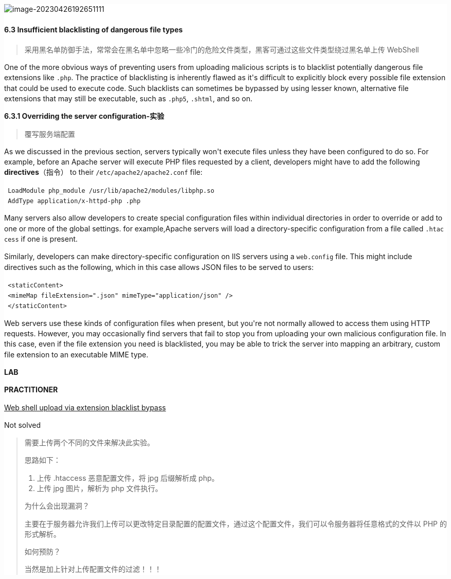 ![image-20230426192651111](file:///D:/Data/%E7%AC%94%E8%AE%B0/PortSwigger/Server%20side%20topics/File%20upload%20vulnerabilities/image-20230426192651111.png?lastModify=1690690248)

#### 6.3 Insufficient blacklisting of dangerous file types

> 采用黑名单防御手法，常常会在黑名单中忽略一些冷门的危险文件类型，黑客可通过这些文件类型绕过黑名单上传 WebShell

One of the more obvious ways of preventing users from uploading malicious scripts is to blacklist potentially dangerous file extensions like `.php`. The practice of blacklisting is inherently flawed as it's difficult to explicitly block every possible file extension that could be used to execute code. Such blacklists can sometimes be bypassed by using lesser known, alternative file extensions that may still be executable, such as `.php5`, `.shtml`, and so on.

**6.3.1 Overriding the server configuration-实验**

> 覆写服务端配置

As we discussed in the previous section, servers typically won't execute files unless they have been configured to do so. For example, before an Apache server will execute PHP files requested by a client, developers might have to add the following **directives**（指令） to their `/etc/apache2/apache2.conf` file:

```
 LoadModule php_module /usr/lib/apache2/modules/libphp.so 
 AddType application/x-httpd-php .php
```

Many servers also allow developers to create special configuration files within individual directories in order to override or add to one or more of the global settings. for example,Apache servers will load a directory-specific configuration from a file called `.htaccess` if one is present.

Similarly, developers can make directory-specific configuration on IIS servers using a `web.config` file. This might include directives such as the following, which in this case allows JSON files to be served to users:

```
 <staticContent>    
 <mimeMap fileExtension=".json" mimeType="application/json" /> 
 </staticContent>
```

Web servers use these kinds of configuration files when present, but you're not normally allowed to access them using HTTP requests. However, you may occasionally find servers that fail to stop you from uploading your own malicious configuration file. In this case, even if the file extension you need is blacklisted, you may be able to trick the server into mapping an arbitrary, custom file extension to an executable MIME type.

**LAB**

**PRACTITIONER**

[Web shell upload via extension blacklist bypass](https://portswigger.net/web-security/file-upload/lab-file-upload-web-shell-upload-via-extension-blacklist-bypass)

Not solved

> 需要上传两个不同的文件来解决此实验。
>
> 思路如下：
>
> 1. 上传 .htaccess 恶意配置文件，将 jpg 后缀解析成 php。
> 2. 上传 jpg 图片，解析为 php 文件执行。
>
> 为什么会出现漏洞？
>
> 主要在于服务器允许我们上传可以更改特定目录配置的配置文件，通过这个配置文件，我们可以令服务器将任意格式的文件以 PHP 的形式解析。
>
> 如何预防？
>
> 当然是加上针对上传配置文件的过滤！！！
